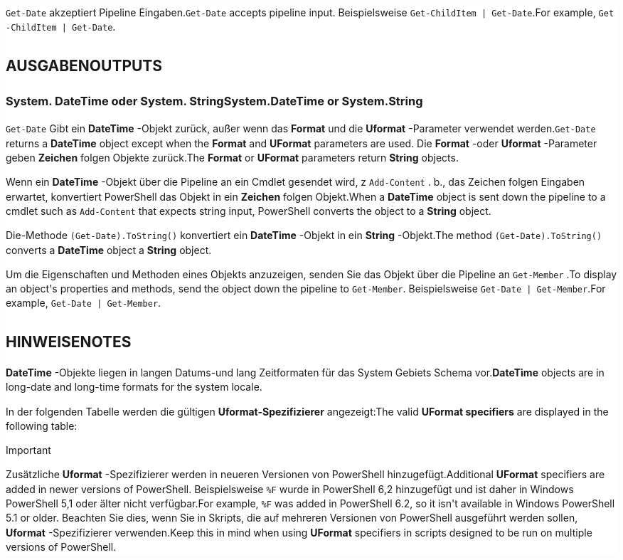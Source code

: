 <span data-ttu-id="af5e8-252">`Get-Date` akzeptiert Pipeline Eingaben.</span><span class="sxs-lookup"><span data-stu-id="af5e8-252">`Get-Date` accepts pipeline input.</span></span> <span data-ttu-id="af5e8-253">Beispielsweise `Get-ChildItem | Get-Date`.</span><span class="sxs-lookup"><span data-stu-id="af5e8-253">For example, `Get-ChildItem | Get-Date`.</span></span>

## <span data-ttu-id="af5e8-254">AUSGABEN</span><span class="sxs-lookup"><span data-stu-id="af5e8-254">OUTPUTS</span></span>

### <span data-ttu-id="af5e8-255">System. DateTime oder System. String</span><span class="sxs-lookup"><span data-stu-id="af5e8-255">System.DateTime or System.String</span></span>

<span data-ttu-id="af5e8-256">`Get-Date` Gibt ein **DateTime** -Objekt zurück, außer wenn das **Format** und die **Uformat** -Parameter verwendet werden.</span><span class="sxs-lookup"><span data-stu-id="af5e8-256">`Get-Date` returns a **DateTime** object except when the **Format** and **UFormat** parameters are used.</span></span> <span data-ttu-id="af5e8-257">Die **Format** -oder **Uformat** -Parameter geben **Zeichen** folgen Objekte zurück.</span><span class="sxs-lookup"><span data-stu-id="af5e8-257">The **Format** or **UFormat** parameters return **String** objects.</span></span>

<span data-ttu-id="af5e8-258">Wenn ein **DateTime** -Objekt über die Pipeline an ein Cmdlet gesendet wird, z `Add-Content` . b., das Zeichen folgen Eingaben erwartet, konvertiert PowerShell das Objekt in ein **Zeichen** folgen Objekt.</span><span class="sxs-lookup"><span data-stu-id="af5e8-258">When a **DateTime** object is sent down the pipeline to a cmdlet such as `Add-Content` that expects string input, PowerShell converts the object to a **String** object.</span></span>

<span data-ttu-id="af5e8-259">Die-Methode `(Get-Date).ToString()` konvertiert ein **DateTime** -Objekt in ein **String** -Objekt.</span><span class="sxs-lookup"><span data-stu-id="af5e8-259">The method `(Get-Date).ToString()` converts a **DateTime** object a **String** object.</span></span>

<span data-ttu-id="af5e8-260">Um die Eigenschaften und Methoden eines Objekts anzuzeigen, senden Sie das Objekt über die Pipeline an `Get-Member` .</span><span class="sxs-lookup"><span data-stu-id="af5e8-260">To display an object's properties and methods, send the object down the pipeline to `Get-Member`.</span></span>
<span data-ttu-id="af5e8-261">Beispielsweise `Get-Date | Get-Member`.</span><span class="sxs-lookup"><span data-stu-id="af5e8-261">For example, `Get-Date | Get-Member`.</span></span>

## <span data-ttu-id="af5e8-262">HINWEISE</span><span class="sxs-lookup"><span data-stu-id="af5e8-262">NOTES</span></span>

<span data-ttu-id="af5e8-263">**DateTime** -Objekte liegen in langen Datums-und lang Zeitformaten für das System Gebiets Schema vor.</span><span class="sxs-lookup"><span data-stu-id="af5e8-263">**DateTime** objects are in long-date and long-time formats for the system locale.</span></span>

<span data-ttu-id="af5e8-264">In der folgenden Tabelle werden die gültigen **Uformat-Spezifizierer** angezeigt:</span><span class="sxs-lookup"><span data-stu-id="af5e8-264">The valid **UFormat specifiers** are displayed in the following table:</span></span>

> [!IMPORTANT]
> <span data-ttu-id="af5e8-265">Zusätzliche **Uformat** -Spezifizierer werden in neueren Versionen von PowerShell hinzugefügt.</span><span class="sxs-lookup"><span data-stu-id="af5e8-265">Additional **UFormat** specifiers are added in newer versions of PowerShell.</span></span> <span data-ttu-id="af5e8-266">Beispielsweise `%F` wurde in PowerShell 6,2 hinzugefügt und ist daher in Windows PowerShell 5,1 oder älter nicht verfügbar.</span><span class="sxs-lookup"><span data-stu-id="af5e8-266">For example, `%F` was added in PowerShell 6.2, so it isn't available in Windows PowerShell 5.1 or older.</span></span> <span data-ttu-id="af5e8-267">Beachten Sie dies, wenn Sie in Skripts, die auf mehreren Versionen von PowerShell ausgeführt werden sollen, **Uformat** -Spezifizierer verwenden.</span><span class="sxs-lookup"><span data-stu-id="af5e8-267">Keep this in mind when using **UFormat** specifiers in scripts designed to be run on multiple versions of PowerShell.</span></span>
